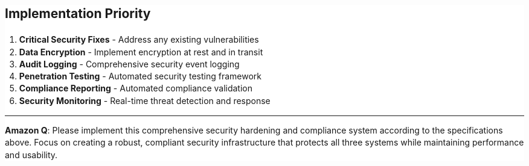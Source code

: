 ## Implementation Priority

1. **Critical Security Fixes** - Address any existing vulnerabilities
2. **Data Encryption** - Implement encryption at rest and in transit
3. **Audit Logging** - Comprehensive security event logging
4. **Penetration Testing** - Automated security testing framework
5. **Compliance Reporting** - Automated compliance validation
6. **Security Monitoring** - Real-time threat detection and response

---

**Amazon Q**: Please implement this comprehensive security hardening and compliance system according to the specifications above. Focus on creating a robust, compliant security infrastructure that protects all three systems while maintaining performance and usability.
